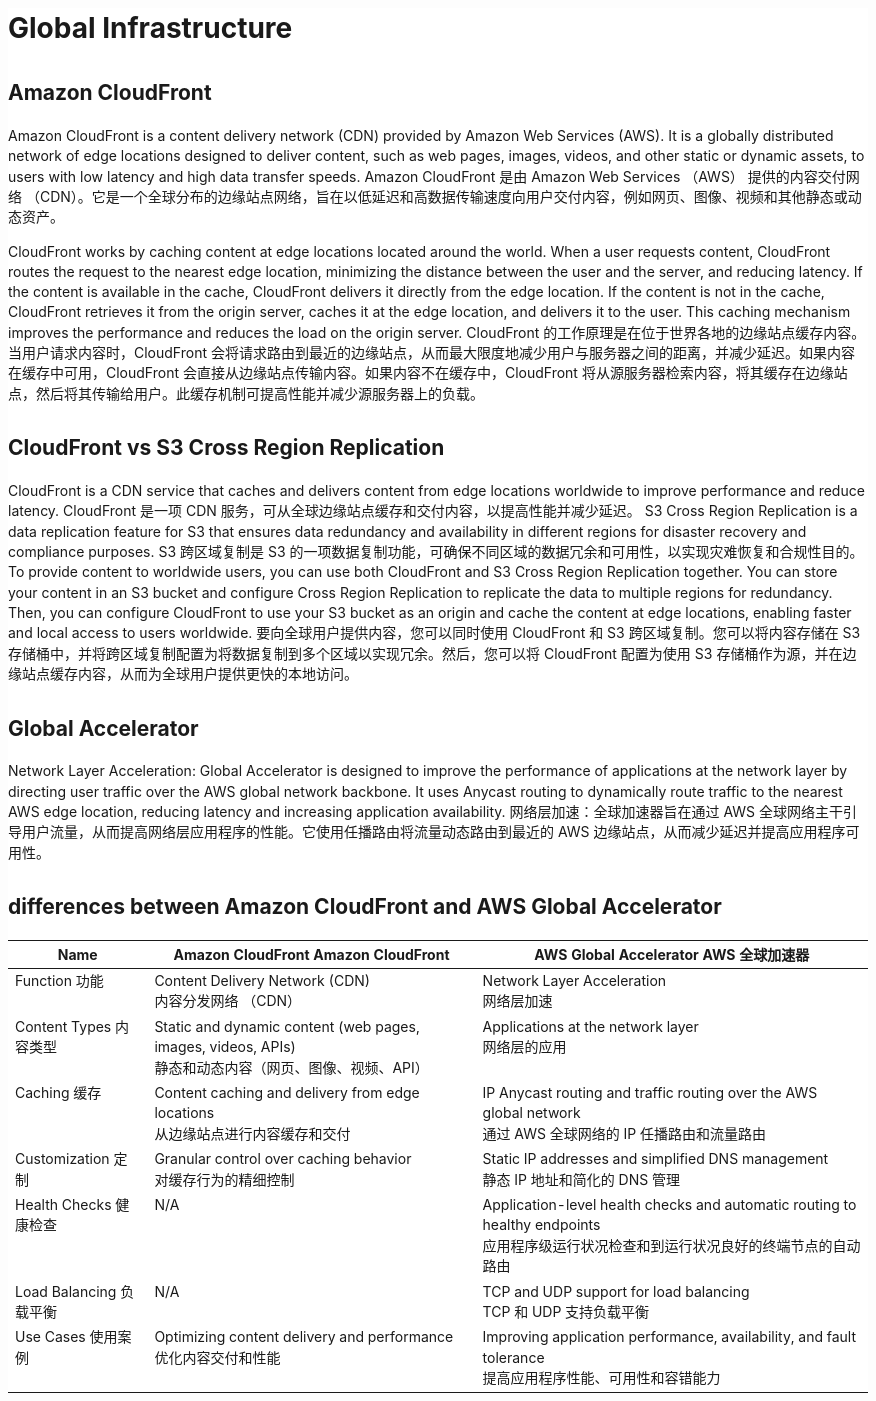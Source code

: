 # Global Infrastructure
## Amazon CloudFront
Amazon CloudFront is a content delivery network (CDN) provided by Amazon Web Services (AWS). It is a globally distributed network of edge locations designed to deliver content, such as web pages, images, videos, and other static or dynamic assets, to users with low latency and high data transfer speeds.
Amazon CloudFront 是由 Amazon Web Services （AWS） 提供的内容交付网络 （CDN）。它是一个全球分布的边缘站点网络，旨在以低延迟和高数据传输速度向用户交付内容，例如网页、图像、视频和其他静态或动态资产。

CloudFront works by caching content at edge locations located around the world. When a user requests content, CloudFront routes the request to the nearest edge location, minimizing the distance between the user and the server, and reducing latency. If the content is available in the cache, CloudFront delivers it directly from the edge location. If the content is not in the cache, CloudFront retrieves it from the origin server, caches it at the edge location, and delivers it to the user. This caching mechanism improves the performance and reduces the load on the origin server.
CloudFront 的工作原理是在位于世界各地的边缘站点缓存内容。当用户请求内容时，CloudFront 会将请求路由到最近的边缘站点，从而最大限度地减少用户与服务器之间的距离，并减少延迟。如果内容在缓存中可用，CloudFront 会直接从边缘站点传输内容。如果内容不在缓存中，CloudFront 将从源服务器检索内容，将其缓存在边缘站点，然后将其传输给用户。此缓存机制可提高性能并减少源服务器上的负载。
## CloudFront vs S3 Cross Region Replication
CloudFront is a CDN service that caches and delivers content from edge locations worldwide to improve performance and reduce latency.
CloudFront 是一项 CDN 服务，可从全球边缘站点缓存和交付内容，以提高性能并减少延迟。
S3 Cross Region Replication is a data replication feature for S3 that ensures data redundancy and availability in different regions for disaster recovery and compliance purposes.
S3 跨区域复制是 S3 的一项数据复制功能，可确保不同区域的数据冗余和可用性，以实现灾难恢复和合规性目的。
To provide content to worldwide users, you can use both CloudFront and S3 Cross Region Replication together. You can store your content in an S3 bucket and configure Cross Region Replication to replicate the data to multiple regions for redundancy. Then, you can configure CloudFront to use your S3 bucket as an origin and cache the content at edge locations, enabling faster and local access to users worldwide.
要向全球用户提供内容，您可以同时使用 CloudFront 和 S3 跨区域复制。您可以将内容存储在 S3 存储桶中，并将跨区域复制配置为将数据复制到多个区域以实现冗余。然后，您可以将 CloudFront 配置为使用 S3 存储桶作为源，并在边缘站点缓存内容，从而为全球用户提供更快的本地访问。
## Global Accelerator
Network Layer Acceleration: Global Accelerator is designed to improve the performance of applications at the network layer by directing user traffic over the AWS global network backbone. It uses Anycast routing to dynamically route traffic to the nearest AWS edge location, reducing latency and increasing application availability.
网络层加速：全球加速器旨在通过 AWS 全球网络主干引导用户流量，从而提高网络层应用程序的性能。它使用任播路由将流量动态路由到最近的 AWS 边缘站点，从而减少延迟并提高应用程序可用性。
## differences between Amazon CloudFront and AWS Global Accelerator

|Name|Amazon CloudFront Amazon CloudFront|AWS Global Accelerator AWS 全球加速器|
|---|---|---|
|Function 功能|Content Delivery Network (CDN)  <br>内容分发网络 （CDN）|Network Layer Acceleration  <br>网络层加速|
|Content Types 内容类型|Static and dynamic content (web pages, images, videos, APIs)  <br>静态和动态内容（网页、图像、视频、API）|Applications at the network layer  <br>网络层的应用|
|Caching 缓存|Content caching and delivery from edge locations  <br>从边缘站点进行内容缓存和交付|IP Anycast routing and traffic routing over the AWS global network  <br>通过 AWS 全球网络的 IP 任播路由和流量路由|
|Customization 定制|Granular control over caching behavior  <br>对缓存行为的精细控制|Static IP addresses and simplified DNS management  <br>静态 IP 地址和简化的 DNS 管理|
|Health Checks 健康检查|N/A|Application-level health checks and automatic routing to healthy endpoints  <br>应用程序级运行状况检查和到运行状况良好的终端节点的自动路由|
|Load Balancing 负载平衡|N/A|TCP and UDP support for load balancing  <br>TCP 和 UDP 支持负载平衡|
|Use Cases 使用案例|Optimizing content delivery and performance  <br>优化内容交付和性能|Improving application performance, availability, and fault tolerance  <br>提高应用程序性能、可用性和容错能力|
